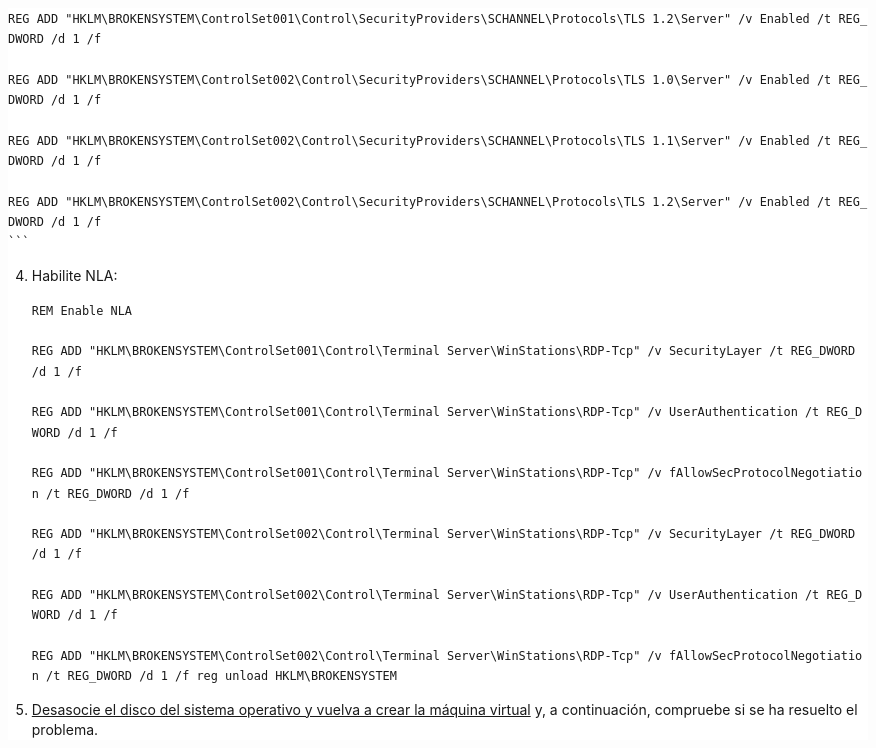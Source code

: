     REG ADD "HKLM\BROKENSYSTEM\ControlSet001\Control\SecurityProviders\SCHANNEL\Protocols\TLS 1.2\Server" /v Enabled /t REG_DWORD /d 1 /f

    REG ADD "HKLM\BROKENSYSTEM\ControlSet002\Control\SecurityProviders\SCHANNEL\Protocols\TLS 1.0\Server" /v Enabled /t REG_DWORD /d 1 /f

    REG ADD "HKLM\BROKENSYSTEM\ControlSet002\Control\SecurityProviders\SCHANNEL\Protocols\TLS 1.1\Server" /v Enabled /t REG_DWORD /d 1 /f

    REG ADD "HKLM\BROKENSYSTEM\ControlSet002\Control\SecurityProviders\SCHANNEL\Protocols\TLS 1.2\Server" /v Enabled /t REG_DWORD /d 1 /f
    ```

4. Habilite NLA:

    ```console
    REM Enable NLA

    REG ADD "HKLM\BROKENSYSTEM\ControlSet001\Control\Terminal Server\WinStations\RDP-Tcp" /v SecurityLayer /t REG_DWORD /d 1 /f

    REG ADD "HKLM\BROKENSYSTEM\ControlSet001\Control\Terminal Server\WinStations\RDP-Tcp" /v UserAuthentication /t REG_DWORD /d 1 /f

    REG ADD "HKLM\BROKENSYSTEM\ControlSet001\Control\Terminal Server\WinStations\RDP-Tcp" /v fAllowSecProtocolNegotiation /t REG_DWORD /d 1 /f

    REG ADD "HKLM\BROKENSYSTEM\ControlSet002\Control\Terminal Server\WinStations\RDP-Tcp" /v SecurityLayer /t REG_DWORD /d 1 /f

    REG ADD "HKLM\BROKENSYSTEM\ControlSet002\Control\Terminal Server\WinStations\RDP-Tcp" /v UserAuthentication /t REG_DWORD /d 1 /f

    REG ADD "HKLM\BROKENSYSTEM\ControlSet002\Control\Terminal Server\WinStations\RDP-Tcp" /v fAllowSecProtocolNegotiation /t REG_DWORD /d 1 /f reg unload HKLM\BROKENSYSTEM
    ```

5. [Desasocie el disco del sistema operativo y vuelva a crear la máquina virtual](./troubleshoot-recovery-disks-portal-windows.md) y, a continuación, compruebe si se ha resuelto el problema.
